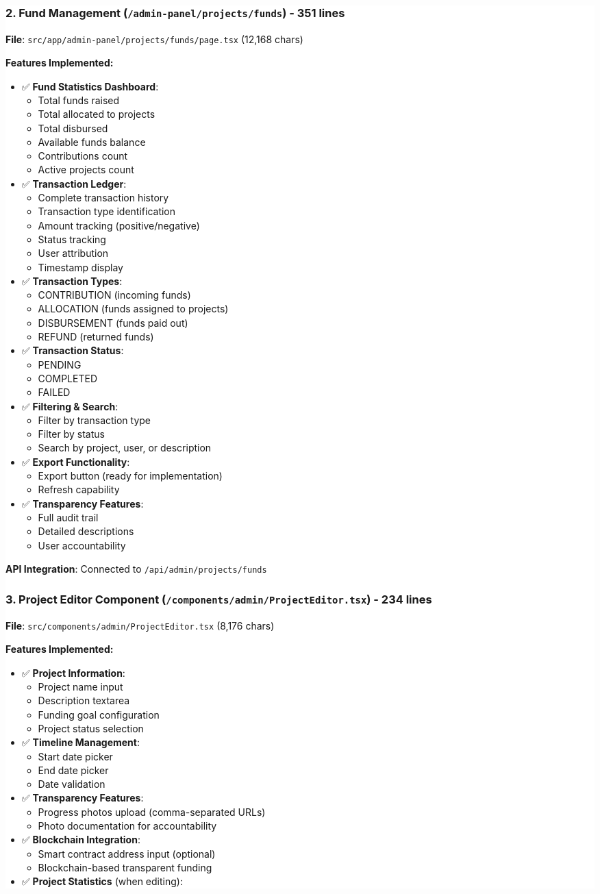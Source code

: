 ### 2. Fund Management (`/admin-panel/projects/funds`) - 351 lines

**File**: `src/app/admin-panel/projects/funds/page.tsx` (12,168 chars)

**Features Implemented:**
- ✅ **Fund Statistics Dashboard**:
  - Total funds raised
  - Total allocated to projects
  - Total disbursed
  - Available funds balance
  - Contributions count
  - Active projects count
- ✅ **Transaction Ledger**:
  - Complete transaction history
  - Transaction type identification
  - Amount tracking (positive/negative)
  - Status tracking
  - User attribution
  - Timestamp display
- ✅ **Transaction Types**:
  - CONTRIBUTION (incoming funds)
  - ALLOCATION (funds assigned to projects)
  - DISBURSEMENT (funds paid out)
  - REFUND (returned funds)
- ✅ **Transaction Status**:
  - PENDING
  - COMPLETED
  - FAILED
- ✅ **Filtering & Search**:
  - Filter by transaction type
  - Filter by status
  - Search by project, user, or description
- ✅ **Export Functionality**:
  - Export button (ready for implementation)
  - Refresh capability
- ✅ **Transparency Features**:
  - Full audit trail
  - Detailed descriptions
  - User accountability

**API Integration**: Connected to `/api/admin/projects/funds`

### 3. Project Editor Component (`/components/admin/ProjectEditor.tsx`) - 234 lines

**File**: `src/components/admin/ProjectEditor.tsx` (8,176 chars)

**Features Implemented:**
- ✅ **Project Information**:
  - Project name input
  - Description textarea
  - Funding goal configuration
  - Project status selection
- ✅ **Timeline Management**:
  - Start date picker
  - End date picker
  - Date validation
- ✅ **Transparency Features**:
  - Progress photos upload (comma-separated URLs)
  - Photo documentation for accountability
- ✅ **Blockchain Integration**:
  - Smart contract address input (optional)
  - Blockchain-based transparent funding
- ✅ **Project Statistics** (when editing):